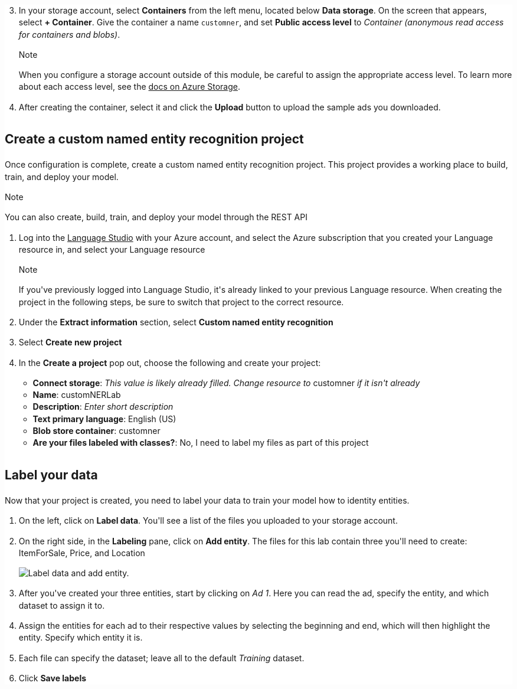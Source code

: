 3. In your storage account, select **Containers** from the left menu, located below **Data storage**. On the screen that appears, select **+ Container**. Give the container a name `customner`, and set **Public access level** to *Container (anonymous read access for containers and blobs)*.

    > [!NOTE]
    > When you configure a storage account outside of this module, be careful to assign the appropriate access level. To learn more about each access level, see the [docs on Azure Storage](/azure/storage/blobs/anonymous-read-access-configure).

4. After creating the container, select it and click the **Upload** button to upload the sample ads you downloaded.

## Create a custom named entity recognition project

Once configuration is complete, create a custom named entity recognition project. This project provides a working place to build, train, and deploy your model.

> [!NOTE]
> You can also create, build, train, and deploy your model through the REST API

1. Log into the [Language Studio](https://aka.ms/languageStudio) with your Azure account, and select the Azure subscription that you created your Language resource in, and select your Language resource

    > [!NOTE]
    > If you've previously logged into Language Studio, it's already linked to your previous Language resource. When creating the project in the following steps, be sure to switch that project to the correct resource.

2. Under the **Extract information** section, select **Custom named entity recognition**
3. Select **Create new project**
4. In the **Create a project** pop out, choose the following and create your project:
    - **Connect storage**: *This  value is likely already filled. Change resource to* customner *if it isn't already*
    - **Name**: customNERLab
    - **Description**: *Enter short description*
    - **Text primary language**: English (US)
    - **Blob store container**: customner
    - **Are your files labeled with classes?**: No, I need to label my files as part of this project

## Label your data

Now that your project is created, you need to label your data to train your model how to identity entities.

1. On the left, click on **Label data**. You'll see a list of the files you uploaded to your storage account.
2. On the right side, in the **Labeling** pane, click on **Add entity**. The files for this lab contain three you'll need to create: ItemForSale, Price, and Location

    ![Label data and add entity.](../media/tag-data-add-entity.png#lightbox)

3. After you've created your three entities, start by clicking on *Ad 1*. Here you can read the ad, specify the entity, and which dataset to assign it to.
4. Assign the entities for each ad to their respective values by selecting the beginning and end, which will then highlight the entity. Specify which entity it is.
5. Each file can specify the dataset; leave all to the default *Training* dataset.
6. Click **Save labels**
